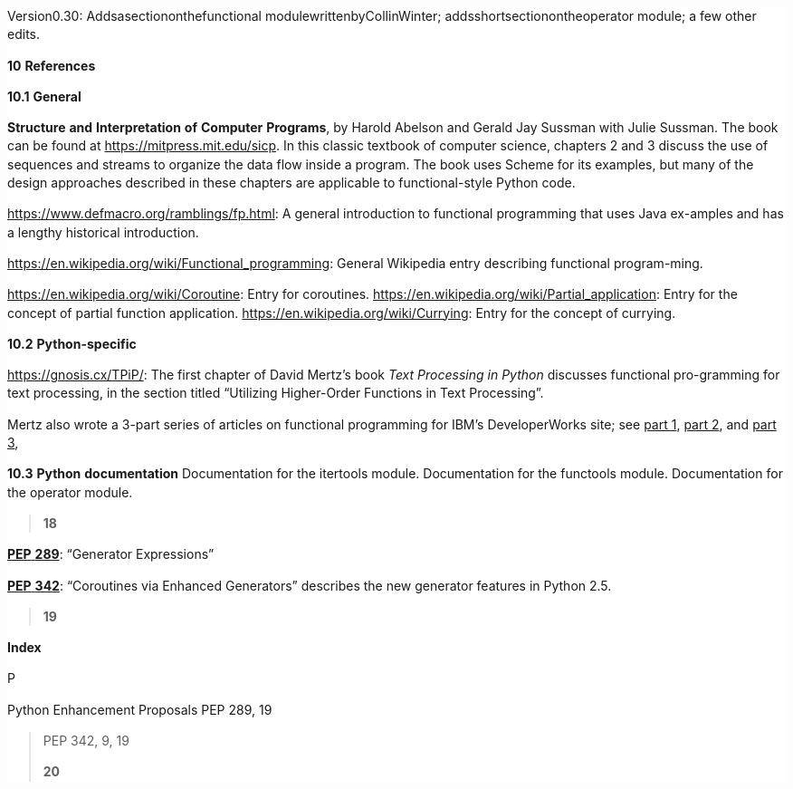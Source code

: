 Version0.30: Addsasectiononthefunctional modulewrittenbyCollinWinter;
addsshortsectionontheoperator module; a few other edits.

**10** **References**

**10.1** **General**

**Structure** **and** **Interpretation** **of** **Computer**
**Programs**, by Harold Abelson and Gerald Jay Sussman with Julie
Sussman. The book can be found at <https://mitpress.mit.edu/sicp>. In
this classic textbook of computer science, chapters 2 and 3 discuss the
use of sequences and streams to organize the data flow inside a program.
The book uses Scheme for its examples, but many of the design approaches
described in these chapters are applicable to functional-style Python
code.

<https://www.defmacro.org/ramblings/fp.html>: A general introduction to
functional programming that uses Java ex-amples and has a lengthy
historical introduction.

<https://en.wikipedia.org/wiki/Functional_programming>: General
Wikipedia entry describing functional program-ming.

<https://en.wikipedia.org/wiki/Coroutine>: Entry for coroutines.
<https://en.wikipedia.org/wiki/Partial_application>: Entry for the
concept of partial function application.
<https://en.wikipedia.org/wiki/Currying>: Entry for the concept of
currying.

**10.2** **Python-specific**

<https://gnosis.cx/TPiP/>: The first chapter of David Mertz’s book
*Text* *Processing* *in* *Python* discusses functional pro-gramming for
text processing, in the section titled “Utilizing Higher-Order Functions
in Text Processing”.

Mertz also wrote a 3-part series of articles on functional programming
for IBM’s DeveloperWorks site; see [part
1](https://developer.ibm.com/articles/l-prog/), [part
2](https://developer.ibm.com/tutorials/l-prog2/), and [part
3](https://developer.ibm.com/tutorials/l-prog3/),

**10.3** **Python** **documentation** Documentation for the itertools
module. Documentation for the functools module. Documentation for the
operator module.

> **18**

[**PEP** **289**](https://peps.python.org/pep-0289/): “Generator
Expressions”

[**PEP** **342**](https://peps.python.org/pep-0342/): “Coroutines via
Enhanced Generators” describes the new generator features in Python 2.5.

> **19**

**Index**

P

Python Enhancement Proposals PEP 289, 19

> PEP 342, 9, 19
>
> **20**
